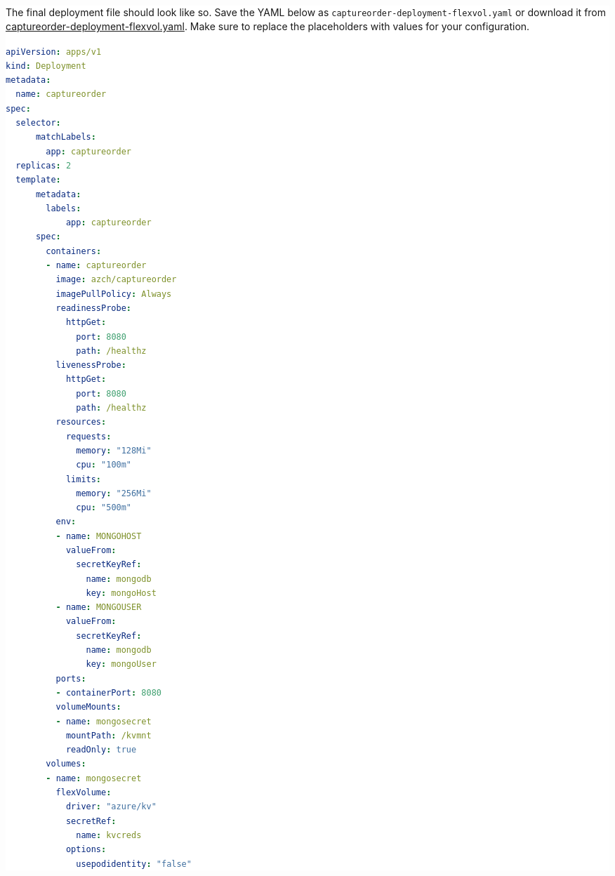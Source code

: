 The final deployment file should look like so. Save the YAML below as `captureorder-deployment-flexvol.yaml` or download it from [captureorder-deployment-flexvol.yaml](yaml-solutions/advanced/captureorder-deployment-flexvol.yaml). Make sure to replace the placeholders with values for your configuration.

```yaml
apiVersion: apps/v1
kind: Deployment
metadata:
  name: captureorder
spec:
  selector:
      matchLabels:
        app: captureorder
  replicas: 2
  template:
      metadata:
        labels:
            app: captureorder
      spec:
        containers:
        - name: captureorder
          image: azch/captureorder
          imagePullPolicy: Always
          readinessProbe:
            httpGet:
              port: 8080
              path: /healthz
          livenessProbe:
            httpGet:
              port: 8080
              path: /healthz
          resources:
            requests:
              memory: "128Mi"
              cpu: "100m"
            limits:
              memory: "256Mi"
              cpu: "500m"
          env:
          - name: MONGOHOST
            valueFrom:
              secretKeyRef:
                name: mongodb
                key: mongoHost
          - name: MONGOUSER
            valueFrom:
              secretKeyRef:
                name: mongodb
                key: mongoUser
          ports:
          - containerPort: 8080
          volumeMounts:
          - name: mongosecret
            mountPath: /kvmnt
            readOnly: true
        volumes:
        - name: mongosecret
          flexVolume:
            driver: "azure/kv"
            secretRef:
              name: kvcreds
            options:
              usepodidentity: "false"
```